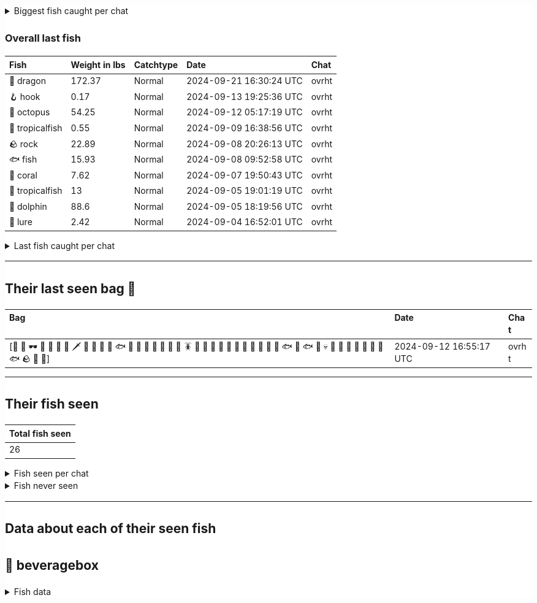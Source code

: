 <details><summary>Biggest fish caught per chat</summary></details>

### Overall last fish
| Fish            | Weight in lbs | Catchtype | Date                    | Chat  |
|:----------------|:--------------|:----------|:------------------------|:------|
| 🐉 dragon       | 172.37        | Normal    | 2024-09-21 16:30:24 UTC | ovrht |
| 🪝 hook         | 0.17          | Normal    | 2024-09-13 19:25:36 UTC | ovrht |
| 🐙 octopus      | 54.25         | Normal    | 2024-09-12 05:17:19 UTC | ovrht |
| 🐠 tropicalfish | 0.55          | Normal    | 2024-09-09 16:38:56 UTC | ovrht |
| 🪨 rock         | 22.89         | Normal    | 2024-09-08 20:26:13 UTC | ovrht |
| 🐟 fish         | 15.93         | Normal    | 2024-09-08 09:52:58 UTC | ovrht |
| 🪸 coral        | 7.62          | Normal    | 2024-09-07 19:50:43 UTC | ovrht |
| 🐠 tropicalfish | 13            | Normal    | 2024-09-05 19:01:19 UTC | ovrht |
| 🐬 dolphin      | 88.6          | Normal    | 2024-09-05 18:19:56 UTC | ovrht |
| 🎏 lure         | 2.42          | Normal    | 2024-09-04 16:52:01 UTC | ovrht |

<details><summary>Last fish caught per chat</summary></details>

---------------

## Their last seen bag 🎒
| Bag                                                                                                                                             | Date                    | Chat  |
|:------------------------------------------------------------------------------------------------------------------------------------------------|:------------------------|:------|
| [🐚 🐸 🕶️ 🦑 🦐 🦑 🐠 🗡️ 🪸 🐋 🐉 🦞 🐟 🐊 🦪 🐬 🦪 🦐 🦞 🪸 🪳 🐊 🧦 🐸 🥫 🧃 🐚 🦪 🐠 🧃 🦐 🐌 🐟 🐋 🐟 🦞 💀 🦀 🐊 🐚 🎏 🐬 🐠 🪸 🐟 🪨 🐠 🐙] | 2024-09-12 16:55:17 UTC | ovrht |

---------------

## Their fish seen
| Total fish seen |
|:----------------|
| 26              |

<details><summary>Fish seen per chat</summary></details>

<details><summary>Fish never seen</summary></details>

---------------

## Data about each of their seen fish

## 🧃 beveragebox

<details><summary>Fish data</summary></details>
